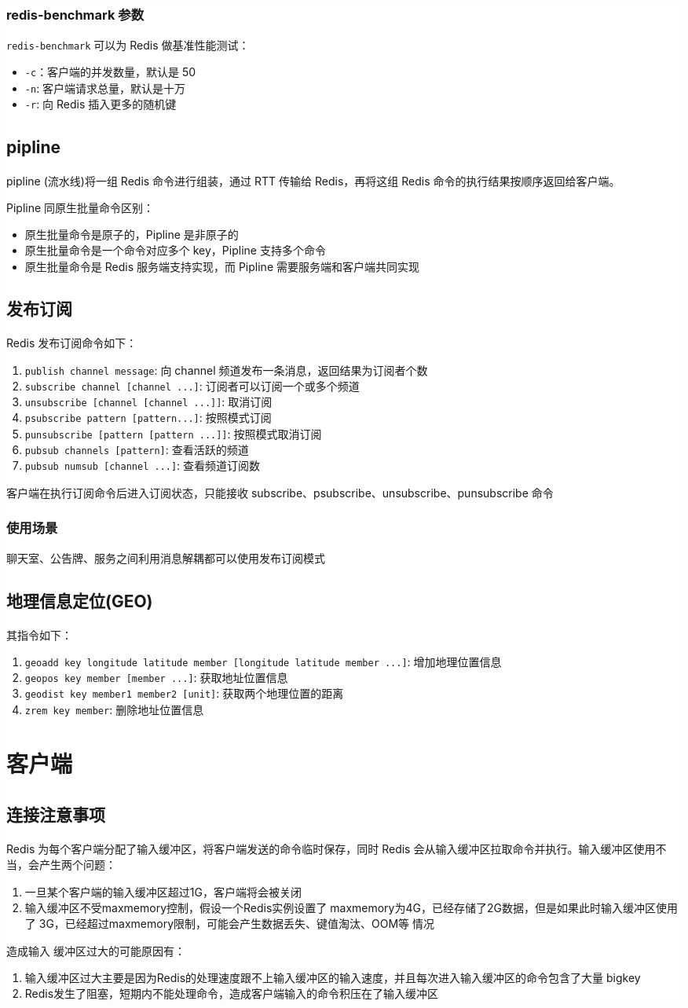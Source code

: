 ### redis-benchmark 参数
`redis-benchmark` 可以为 Redis 做基准性能测试：
- `-c`：客户端的并发数量，默认是 50
- `-n`: 客户端请求总量，默认是十万
- `-r`: 向 Redis 插入更多的随机键

## pipline
pipline (流水线)将一组 Redis 命令进行组装，通过 RTT 传输给 Redis，再将这组 Redis 命令的执行结果按顺序返回给客户端。

Pipline 同原生批量命令区别：
- 原生批量命令是原子的，Pipline 是非原子的
- 原生批量命令是一个命令对应多个 key，Pipline 支持多个命令
- 原生批量命令是 Redis 服务端支持实现，而 Pipline 需要服务端和客户端共同实现

## 发布订阅
Redis 发布订阅命令如下：
1. `publish channel message`: 向 channel 频道发布一条消息，返回结果为订阅者个数
2. `subscribe channel [channel ...]`: 订阅者可以订阅一个或多个频道
3. `unsubscribe [channel [channel ...]]`: 取消订阅
4. `psubscribe pattern [pattern...]`: 按照模式订阅
5. `punsubscribe [pattern [pattern ...]]`: 按照模式取消订阅
6. `pubsub channels [pattern]`: 查看活跃的频道
7. `pubsub numsub [channel ...]`: 查看频道订阅数

客户端在执行订阅命令后进入订阅状态，只能接收 subscribe、psubscribe、unsubscribe、punsubscribe 命令

### 使用场景
聊天室、公告牌、服务之间利用消息解耦都可以使用发布订阅模式

## 地理信息定位(GEO)
其指令如下：
1. `geoadd key longitude latitude member [longitude latitude member ...]`: 增加地理位置信息
2. `geopos key member [member ...]`: 获取地址位置信息
3. `geodist key member1 member2 [unit]`: 获取两个地理位置的距离
4. `zrem key member`: 删除地址位置信息

# 客户端

## 连接注意事项
Redis 为每个客户端分配了输入缓冲区，将客户端发送的命令临时保存，同时 Redis 会从输入缓冲区拉取命令并执行。输入缓冲区使用不当，会产生两个问题：
1. 一旦某个客户端的输入缓冲区超过1G，客户端将会被关闭
2. 输入缓冲区不受maxmemory控制，假设一个Redis实例设置了 maxmemory为4G，已经存储了2G数据，但是如果此时输入缓冲区使用了 3G，已经超过maxmemory限制，可能会产生数据丢失、键值淘汰、OOM等 情况

造成输入 缓冲区过大的可能原因有：
1. 输入缓冲区过大主要是因为Redis的处理速度跟不上输入缓冲区的输入速度，并且每次进入输入缓冲区的命令包含了大量 bigkey
2. Redis发生了阻塞，短期内不能处理命令，造成客户端输入的命令积压在了输入缓冲区
